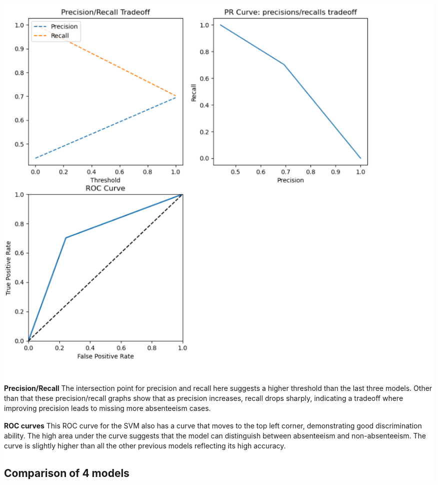 <img src="images/SVM_ROC.png">

**Precision/Recall**
The intersection point for precision and recall here suggests a higher threshold than the last three models. Other than that these precision/recall graphs show that as precision increases, recall drops sharply, indicating a tradeoff where improving precision leads to missing more absenteeism cases.

**ROC curves**
This ROC curve for the SVM also has a curve that moves to the top left corner, demonstrating good discrimination ability. The high area under the curve suggests that the model can distinguish between absenteeism and non-absenteeism. The curve is slightly higher than all the other previous models reflecting its high accuracy.

## Comparison of 4 models
